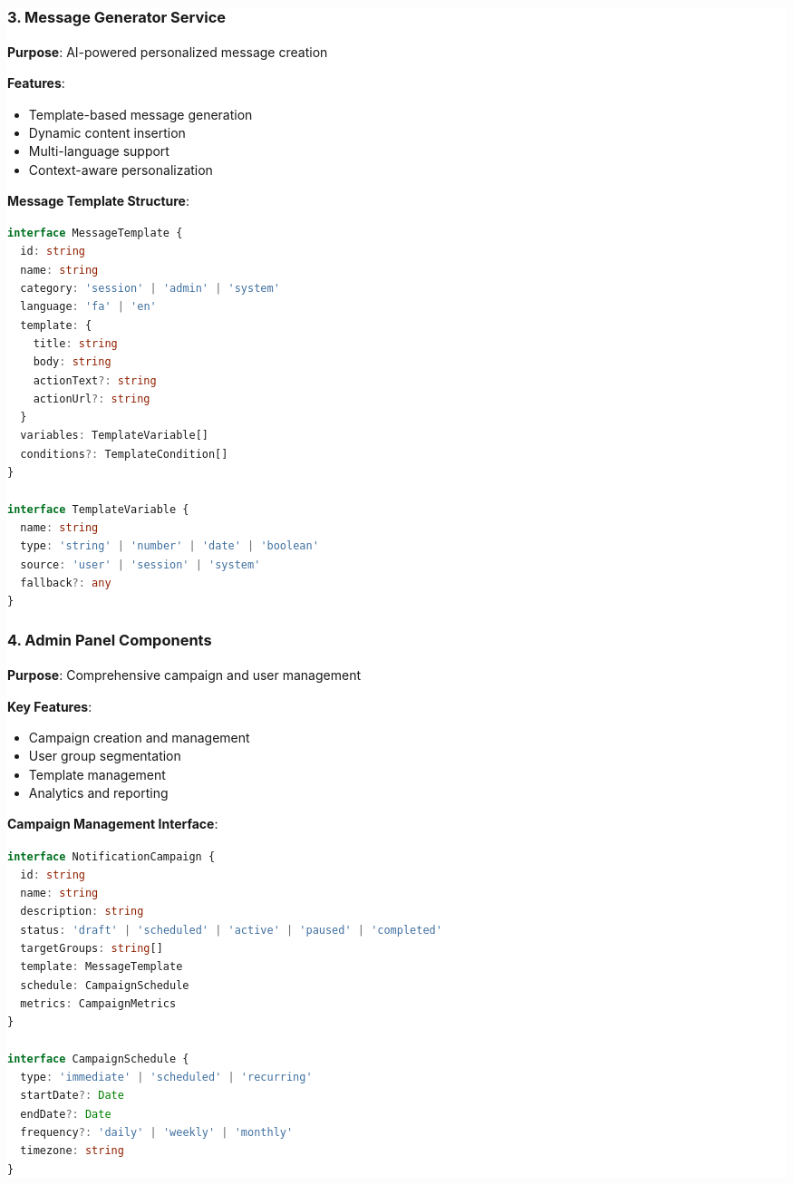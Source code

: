 ### 3. Message Generator Service

**Purpose**: AI-powered personalized message creation

**Features**:
- Template-based message generation
- Dynamic content insertion
- Multi-language support
- Context-aware personalization

**Message Template Structure**:
```typescript
interface MessageTemplate {
  id: string
  name: string
  category: 'session' | 'admin' | 'system'
  language: 'fa' | 'en'
  template: {
    title: string
    body: string
    actionText?: string
    actionUrl?: string
  }
  variables: TemplateVariable[]
  conditions?: TemplateCondition[]
}

interface TemplateVariable {
  name: string
  type: 'string' | 'number' | 'date' | 'boolean'
  source: 'user' | 'session' | 'system'
  fallback?: any
}
```

### 4. Admin Panel Components

**Purpose**: Comprehensive campaign and user management

**Key Features**:
- Campaign creation and management
- User group segmentation
- Template management
- Analytics and reporting

**Campaign Management Interface**:
```typescript
interface NotificationCampaign {
  id: string
  name: string
  description: string
  status: 'draft' | 'scheduled' | 'active' | 'paused' | 'completed'
  targetGroups: string[]
  template: MessageTemplate
  schedule: CampaignSchedule
  metrics: CampaignMetrics
}

interface CampaignSchedule {
  type: 'immediate' | 'scheduled' | 'recurring'
  startDate?: Date
  endDate?: Date
  frequency?: 'daily' | 'weekly' | 'monthly'
  timezone: string
}
```
